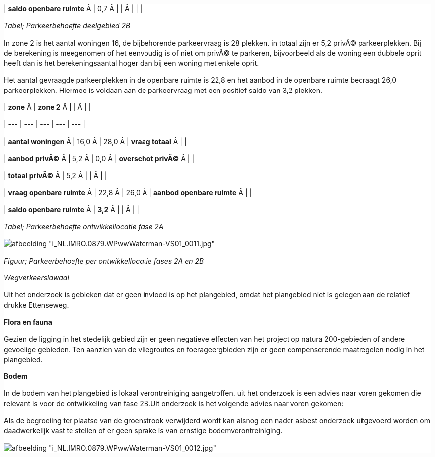 | **saldo openbare ruimte**   Â | 0,7   Â | | Â | | |

*Tabel; Parkeerbehoefte deelgebied 2B*

In zone 2 is het aantal woningen 16, de bijbehorende parkeervraag is 28 plekken. in totaal zijn er 5,2 privÃ© parkeerplekken. Bij de berekening is meegenomen of het eenvoudig is of niet om privÃ© te parkeren, bijvoorbeeld als de woning een dubbele oprit heeft dan is het berekeningsaantal hoger dan bij een woning met enkele oprit.

Het aantal gevraagde parkeerplekken in de openbare ruimte is 22,8 en het aanbod in de openbare ruimte bedraagt 26,0 parkeerplekken. Hiermee is voldaan aan de parkeervraag met een positief saldo van 3,2 plekken.

| **zone**    Â | **zone 2**   Â | | Â | |

| --- | --- | --- | --- | --- |

| **aantal woningen**   Â | 16,0   Â | 28,0   Â | **vraag totaal**   Â | |

| **aanbod privÃ©**   Â | 5,2   Â | 0,0   Â | **overschot privÃ©**   Â | |

| **totaal privÃ©**   Â | 5,2   Â | | Â | |

| **vraag openbare ruimte**   Â | 22,8   Â | 26,0   Â | **aanbod openbare ruimte**   Â | |

| **saldo openbare ruimte**   Â | **3,2**   Â | | Â | |

*Tabel; Parkeerbehoefte ontwikkellocatie fase 2A*

![afbeelding "i_NL.IMRO.0879.WPwwWaterman-VS01_0011.jpg"](i_NL.IMRO.0879.WPwwWaterman-VS01_0011.jpg)

*Figuur; Parkeerbehoefte per ontwikkellocatie fases 2A en 2B*

*Wegverkeerslawaai*

Uit het onderzoek is gebleken dat er geen invloed is op het plangebied, omdat het plangebied niet is gelegen aan de relatief drukke Ettenseweg.

**Flora en fauna**

Gezien de ligging in het stedelijk gebied zijn er geen negatieve effecten van het project op natura 200\-gebieden of andere gevoelige gebieden. Ten aanzien van de vliegroutes en foerageergbieden zijn er geen compenserende maatregelen nodig in het plangebied.

**Bodem**

In de bodem van het plangebied is lokaal verontreiniging aangetroffen. uit het onderzoek is een advies naar voren gekomen die relevant is voor de ontwikkeling van fase 2B.Uit onderzoek is het volgende advies naar voren gekomen:

Als de begroeiing ter plaatse van de groenstrook verwijderd wordt kan alsnog een nader asbest onderzoek uitgevoerd worden om daadwerkelijk vast te stellen of er geen sprake is van ernstige bodemverontreiniging.

![afbeelding "i_NL.IMRO.0879.WPwwWaterman-VS01_0012.jpg"](i_NL.IMRO.0879.WPwwWaterman-VS01_0012.jpg)
